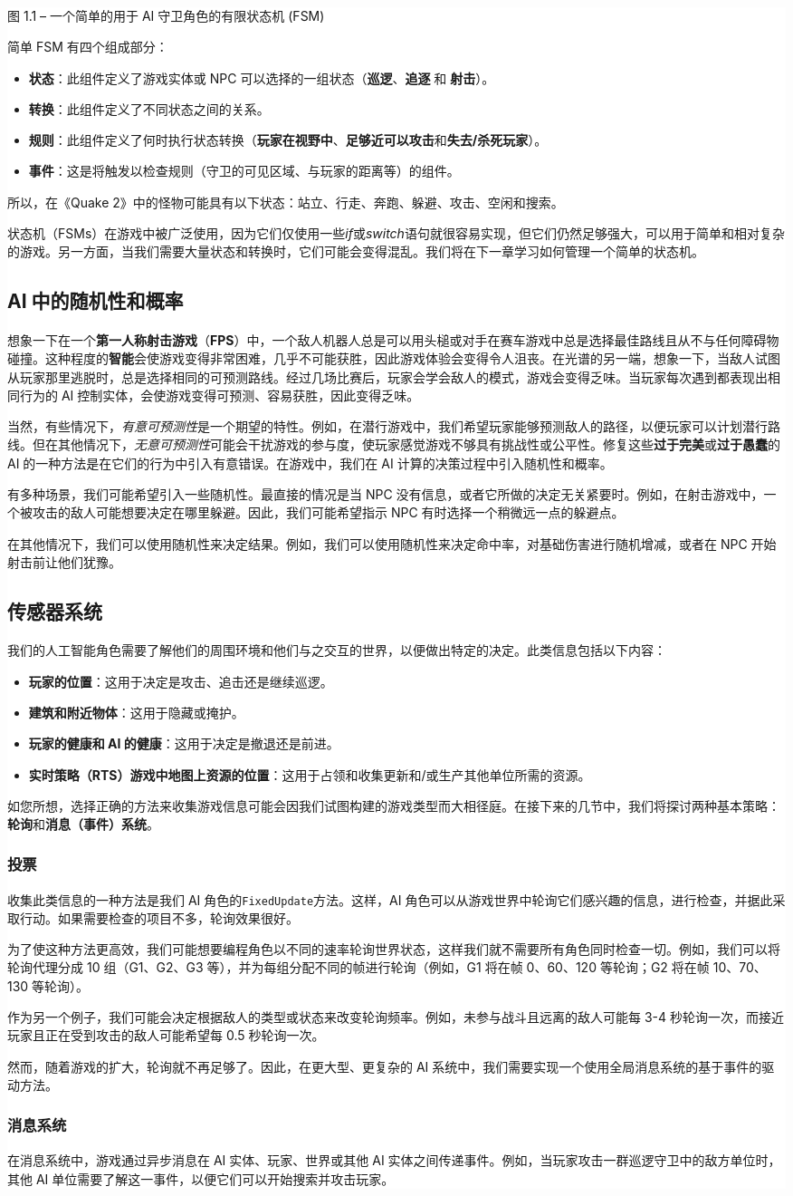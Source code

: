 图 1.1 – 一个简单的用于 AI 守卫角色的有限状态机 (FSM)

简单 FSM 有四个组成部分：

+   **状态**：此组件定义了游戏实体或 NPC 可以选择的一组状态（**巡逻**、**追逐** 和 **射击**）。

+   **转换**：此组件定义了不同状态之间的关系。

+   **规则**：此组件定义了何时执行状态转换（**玩家在视野中**、**足够近可以攻击**和**失去/杀死玩家**）。

+   **事件**：这是将触发以检查规则（守卫的可见区域、与玩家的距离等）的组件。

所以，在《Quake 2》中的怪物可能具有以下状态：站立、行走、奔跑、躲避、攻击、空闲和搜索。

状态机（FSMs）在游戏中被广泛使用，因为它们仅使用一些*if*或*switch*语句就很容易实现，但它们仍然足够强大，可以用于简单和相对复杂的游戏。另一方面，当我们需要大量状态和转换时，它们可能会变得混乱。我们将在下一章学习如何管理一个简单的状态机。

## AI 中的随机性和概率

想象一下在一个**第一人称射击游戏**（**FPS**）中，一个敌人机器人总是可以用头槌或对手在赛车游戏中总是选择最佳路线且从不与任何障碍物碰撞。这种程度的**智能**会使游戏变得非常困难，几乎不可能获胜，因此游戏体验会变得令人沮丧。在光谱的另一端，想象一下，当敌人试图从玩家那里逃脱时，总是选择相同的可预测路线。经过几场比赛后，玩家会学会敌人的模式，游戏会变得乏味。当玩家每次遇到都表现出相同行为的 AI 控制实体，会使游戏变得可预测、容易获胜，因此变得乏味。

当然，有些情况下，*有意可预测性*是一个期望的特性。例如，在潜行游戏中，我们希望玩家能够预测敌人的路径，以便玩家可以计划潜行路线。但在其他情况下，*无意可预测性*可能会干扰游戏的参与度，使玩家感觉游戏不够具有挑战性或公平性。修复这些**过于完美**或**过于愚蠢**的 AI 的一种方法是在它们的行为中引入有意错误。在游戏中，我们在 AI 计算的决策过程中引入随机性和概率。

有多种场景，我们可能希望引入一些随机性。最直接的情况是当 NPC 没有信息，或者它所做的决定无关紧要时。例如，在射击游戏中，一个被攻击的敌人可能想要决定在哪里躲避。因此，我们可能希望指示 NPC 有时选择一个稍微远一点的躲避点。

在其他情况下，我们可以使用随机性来决定结果。例如，我们可以使用随机性来决定命中率，对基础伤害进行随机增减，或者在 NPC 开始射击前让他们犹豫。

## 传感器系统

我们的人工智能角色需要了解他们的周围环境和他们与之交互的世界，以便做出特定的决定。此类信息包括以下内容：

+   **玩家的位置**：这用于决定是攻击、追击还是继续巡逻。

+   **建筑和附近物体**：这用于隐藏或掩护。

+   **玩家的健康和 AI 的健康**：这用于决定是撤退还是前进。

+   **实时策略（RTS）游戏中地图上资源的位置**：这用于占领和收集更新和/或生产其他单位所需的资源。

如您所想，选择正确的方法来收集游戏信息可能会因我们试图构建的游戏类型而大相径庭。在接下来的几节中，我们将探讨两种基本策略：**轮询**和**消息（事件）系统**。

### 投票

收集此类信息的一种方法是我们 AI 角色的`FixedUpdate`方法。这样，AI 角色可以从游戏世界中轮询它们感兴趣的信息，进行检查，并据此采取行动。如果需要检查的项目不多，轮询效果很好。

为了使这种方法更高效，我们可能想要编程角色以不同的速率轮询世界状态，这样我们就不需要所有角色同时检查一切。例如，我们可以将轮询代理分成 10 组（G1、G2、G3 等），并为每组分配不同的帧进行轮询（例如，G1 将在帧 0、60、120 等轮询；G2 将在帧 10、70、130 等轮询）。

作为另一个例子，我们可能会决定根据敌人的类型或状态来改变轮询频率。例如，未参与战斗且远离的敌人可能每 3-4 秒轮询一次，而接近玩家且正在受到攻击的敌人可能希望每 0.5 秒轮询一次。

然而，随着游戏的扩大，轮询就不再足够了。因此，在更大型、更复杂的 AI 系统中，我们需要实现一个使用全局消息系统的基于事件的驱动方法。

### 消息系统

在消息系统中，游戏通过异步消息在 AI 实体、玩家、世界或其他 AI 实体之间传递事件。例如，当玩家攻击一群巡逻守卫中的敌方单位时，其他 AI 单位需要了解这一事件，以便它们可以开始搜索并攻击玩家。
